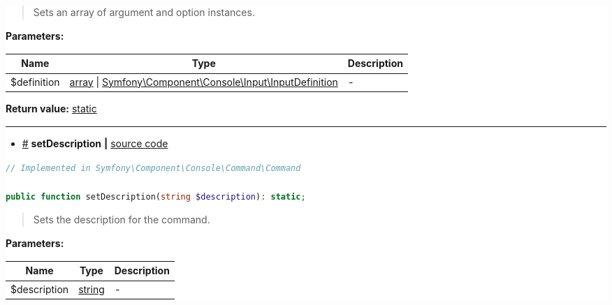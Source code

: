 <blockquote>Sets an array of argument and option instances.</blockquote>

<b>Parameters:</b>

<table>
    <thead>
    <tr>
        <th>Name</th>
        <th>Type</th>
        <th>Description</th>
    </tr>
    </thead>
    <tbody>
            <tr>
            <td>$definition</td>
            <td><a href='https://www.php.net/manual/en/language.types.array.php'>array</a> | <a href='https://github.com/symfony/console/blob/master/Input/InputDefinition.php'>Symfony\Component\Console\Input\InputDefinition</a></td>
            <td>-</td>
        </tr>
        </tbody>
</table>

<b>Return value:</b> <a href='https://wiki.php.net/rfc/static_return_type'>static</a>


</div>
<hr>
<div class='method_description-block'>

<ul>
<li><a name="msetdescription" href="#msetdescription">#</a>
 <b>setDescription</b>
    <b>|</b> <a href="https://github.com/bumble-tech/bumble-doc-gen/blob/master/vendor/symfony/console/Command/Command.php#L521">source code</a></li>
</ul>

```php
// Implemented in Symfony\Component\Console\Command\Command

public function setDescription(string $description): static;
```

<blockquote>Sets the description for the command.</blockquote>

<b>Parameters:</b>

<table>
    <thead>
    <tr>
        <th>Name</th>
        <th>Type</th>
        <th>Description</th>
    </tr>
    </thead>
    <tbody>
            <tr>
            <td>$description</td>
            <td><a href='https://www.php.net/manual/en/language.types.string.php'>string</a></td>
            <td>-</td>
        </tr>
        </tbody>
</table>
